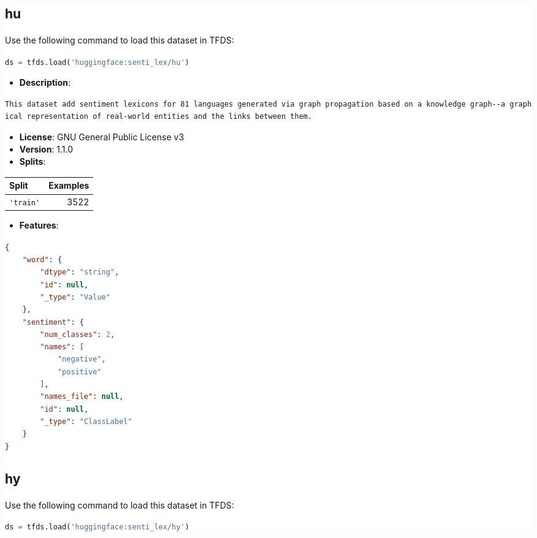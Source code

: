 

## hu


Use the following command to load this dataset in TFDS:

```python
ds = tfds.load('huggingface:senti_lex/hu')
```

*   **Description**:

```
This dataset add sentiment lexicons for 81 languages generated via graph propagation based on a knowledge graph--a graphical representation of real-world entities and the links between them.
```

*   **License**: GNU General Public License v3
*   **Version**: 1.1.0
*   **Splits**:

Split  | Examples
:----- | -------:
`'train'` | 3522

*   **Features**:

```json
{
    "word": {
        "dtype": "string",
        "id": null,
        "_type": "Value"
    },
    "sentiment": {
        "num_classes": 2,
        "names": [
            "negative",
            "positive"
        ],
        "names_file": null,
        "id": null,
        "_type": "ClassLabel"
    }
}
```



## hy


Use the following command to load this dataset in TFDS:

```python
ds = tfds.load('huggingface:senti_lex/hy')
```
